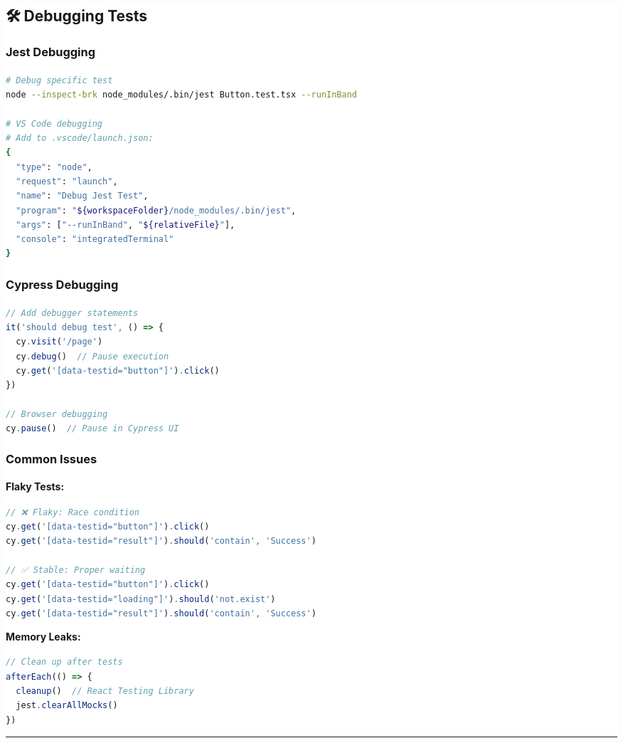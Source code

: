 
## 🛠️ **Debugging Tests**

### **Jest Debugging**
```bash
# Debug specific test
node --inspect-brk node_modules/.bin/jest Button.test.tsx --runInBand

# VS Code debugging
# Add to .vscode/launch.json:
{
  "type": "node",
  "request": "launch",
  "name": "Debug Jest Test",
  "program": "${workspaceFolder}/node_modules/.bin/jest",
  "args": ["--runInBand", "${relativeFile}"],
  "console": "integratedTerminal"
}
```

### **Cypress Debugging**
```typescript
// Add debugger statements
it('should debug test', () => {
  cy.visit('/page')
  cy.debug()  // Pause execution
  cy.get('[data-testid="button"]').click()
})

// Browser debugging
cy.pause()  // Pause in Cypress UI
```

### **Common Issues**

**Flaky Tests:**
```typescript
// ❌ Flaky: Race condition
cy.get('[data-testid="button"]').click()
cy.get('[data-testid="result"]').should('contain', 'Success')

// ✅ Stable: Proper waiting
cy.get('[data-testid="button"]').click()
cy.get('[data-testid="loading"]').should('not.exist')
cy.get('[data-testid="result"]').should('contain', 'Success')
```

**Memory Leaks:**
```typescript
// Clean up after tests
afterEach(() => {
  cleanup()  // React Testing Library
  jest.clearAllMocks()
})
```

---